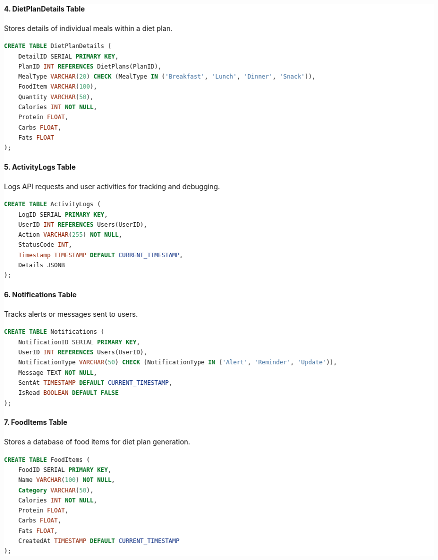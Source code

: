 #### **4. DietPlanDetails Table**
Stores details of individual meals within a diet plan.  
```sql
CREATE TABLE DietPlanDetails (
    DetailID SERIAL PRIMARY KEY,
    PlanID INT REFERENCES DietPlans(PlanID),
    MealType VARCHAR(20) CHECK (MealType IN ('Breakfast', 'Lunch', 'Dinner', 'Snack')),
    FoodItem VARCHAR(100),
    Quantity VARCHAR(50),
    Calories INT NOT NULL,
    Protein FLOAT,
    Carbs FLOAT,
    Fats FLOAT
);
```

#### **5. ActivityLogs Table**
Logs API requests and user activities for tracking and debugging.  
```sql
CREATE TABLE ActivityLogs (
    LogID SERIAL PRIMARY KEY,
    UserID INT REFERENCES Users(UserID),
    Action VARCHAR(255) NOT NULL,
    StatusCode INT,
    Timestamp TIMESTAMP DEFAULT CURRENT_TIMESTAMP,
    Details JSONB
);
```

#### **6. Notifications Table**
Tracks alerts or messages sent to users.  
```sql
CREATE TABLE Notifications (
    NotificationID SERIAL PRIMARY KEY,
    UserID INT REFERENCES Users(UserID),
    NotificationType VARCHAR(50) CHECK (NotificationType IN ('Alert', 'Reminder', 'Update')),
    Message TEXT NOT NULL,
    SentAt TIMESTAMP DEFAULT CURRENT_TIMESTAMP,
    IsRead BOOLEAN DEFAULT FALSE
);
```

#### **7. FoodItems Table**
Stores a database of food items for diet plan generation.  
```sql
CREATE TABLE FoodItems (
    FoodID SERIAL PRIMARY KEY,
    Name VARCHAR(100) NOT NULL,
    Category VARCHAR(50),
    Calories INT NOT NULL,
    Protein FLOAT,
    Carbs FLOAT,
    Fats FLOAT,
    CreatedAt TIMESTAMP DEFAULT CURRENT_TIMESTAMP
);
```
